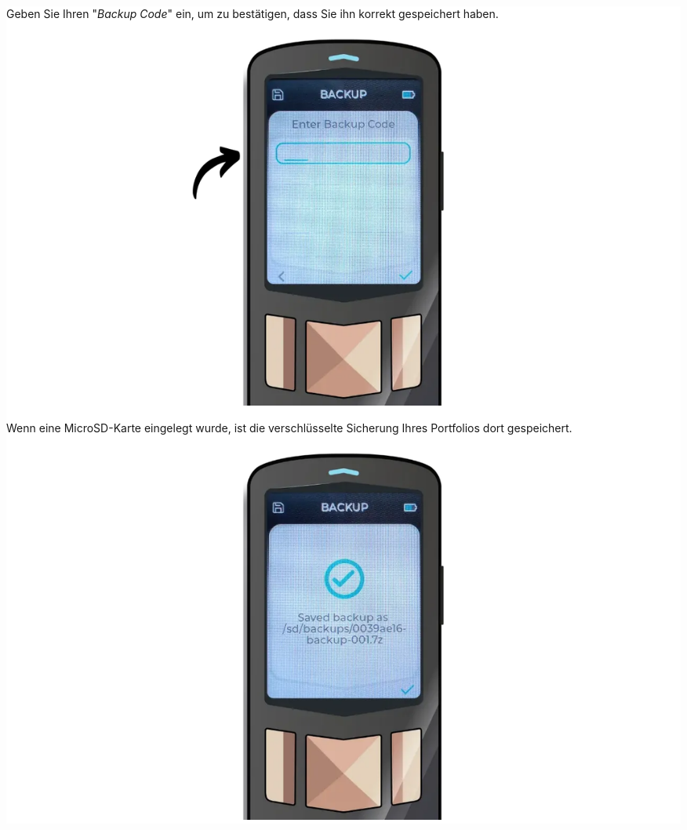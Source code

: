 Geben Sie Ihren "*Backup Code*" ein, um zu bestätigen, dass Sie ihn korrekt gespeichert haben.

![Image](assets/fr/32.webp)

Wenn eine MicroSD-Karte eingelegt wurde, ist die verschlüsselte Sicherung Ihres Portfolios dort gespeichert.

![Image](assets/fr/33.webp)
